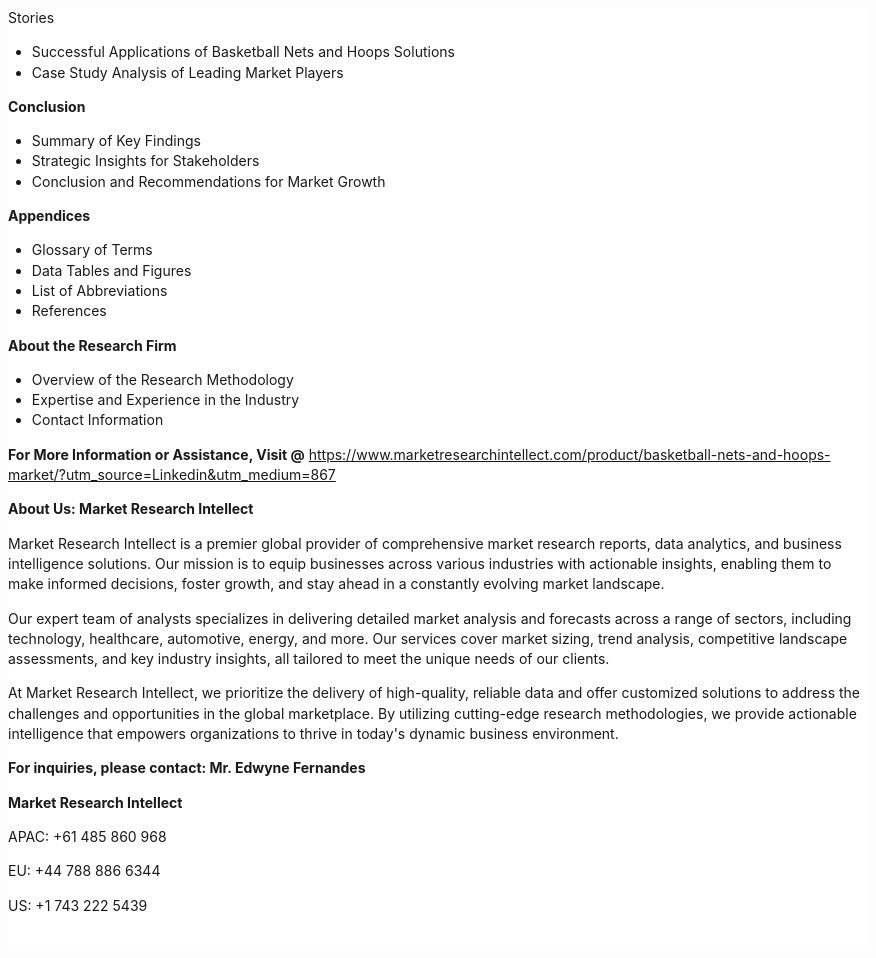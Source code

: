 Stories</strong></p><ul><li>Successful Applications of Basketball Nets and Hoops Solutions</li><li>Case Study Analysis of Leading Market Players</li></ul><p><strong>Conclusion</strong></p><ul><li>Summary of Key Findings</li><li>Strategic Insights for Stakeholders</li><li>Conclusion and Recommendations for Market Growth</li></ul><p><strong>Appendices</strong></p><ul><li>Glossary of Terms</li><li>Data Tables and Figures</li><li>List of Abbreviations</li><li>References</li></ul><p><strong>About the Research Firm</strong></p><ul><li>Overview of the Research Methodology</li><li>Expertise and Experience in the Industry</li><li>Contact Information</li></ul></div><div class="article-main__content" data-test-id="publishing-text-block"><p><span class="font-[700]"><strong>For More Information or Assistance, Visit @</strong>&nbsp;<a href="https://www.marketresearchintellect.com/product/basketball-nets-and-hoops-market/?utm_source=Linkedin&utm_medium=867">https://www.marketresearchintellect.com/product/basketball-nets-and-hoops-market/?utm_source=Linkedin&utm_medium=867</a></span></p><p><strong>About Us: Market Research Intellect</strong></p><p>Market Research Intellect is a premier global provider of comprehensive market research reports, data analytics, and business intelligence solutions. Our mission is to equip businesses across various industries with actionable insights, enabling them to make informed decisions, foster growth, and stay ahead in a constantly evolving market landscape.</p><p>Our expert team of analysts specializes in delivering detailed market analysis and forecasts across a range of sectors, including technology, healthcare, automotive, energy, and more. Our services cover market sizing, trend analysis, competitive landscape assessments, and key industry insights, all tailored to meet the unique needs of our clients.</p><p>At Market Research Intellect, we prioritize the delivery of high-quality, reliable data and offer customized solutions to address the challenges and opportunities in the global marketplace. By utilizing cutting-edge research methodologies, we provide actionable intelligence that empowers organizations to thrive in today's dynamic business environment.</p><p><strong>For inquiries, please contact: Mr. Edwyne Fernandes</strong></p><p><strong>Market Research Intellect</strong></p><p>APAC: +61 485 860 968</p><p>EU: +44 788 886 6344</p><p>US: +1 743 222 5439</p></div><div class="article-main__content" data-test-id="publishing-text-block">&nbsp;</div>